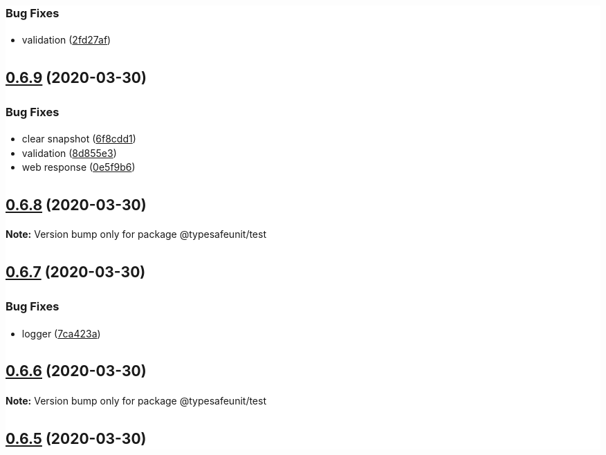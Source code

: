 
### Bug Fixes

* validation ([2fd27af](https://github.com/izatop/typesafeunit/commit/2fd27afd7b2901588896d2c085ac8aff07025e4f))





## [0.6.9](https://github.com/izatop/typesafeunit/compare/v0.6.8...v0.6.9) (2020-03-30)


### Bug Fixes

* clear snapshot ([6f8cdd1](https://github.com/izatop/typesafeunit/commit/6f8cdd1ef0425ddf362232136c90ba6c31003080))
* validation ([8d855e3](https://github.com/izatop/typesafeunit/commit/8d855e3163d79c2af824437ebb53d02d3f4068a3))
* web response ([0e5f9b6](https://github.com/izatop/typesafeunit/commit/0e5f9b6e45d0f8c8cfde5102aecdcb45ef2e417e))





## [0.6.8](https://github.com/izatop/typesafeunit/compare/v0.6.7...v0.6.8) (2020-03-30)

**Note:** Version bump only for package @typesafeunit/test





## [0.6.7](https://github.com/izatop/typesafeunit/compare/v0.6.6...v0.6.7) (2020-03-30)


### Bug Fixes

* logger ([7ca423a](https://github.com/izatop/typesafeunit/commit/7ca423a085a38d524f1a5f0c2545ff95071367ad))





## [0.6.6](https://github.com/izatop/typesafeunit/compare/v0.6.5...v0.6.6) (2020-03-30)

**Note:** Version bump only for package @typesafeunit/test





## [0.6.5](https://github.com/izatop/typesafeunit/compare/v0.6.4...v0.6.5) (2020-03-30)
